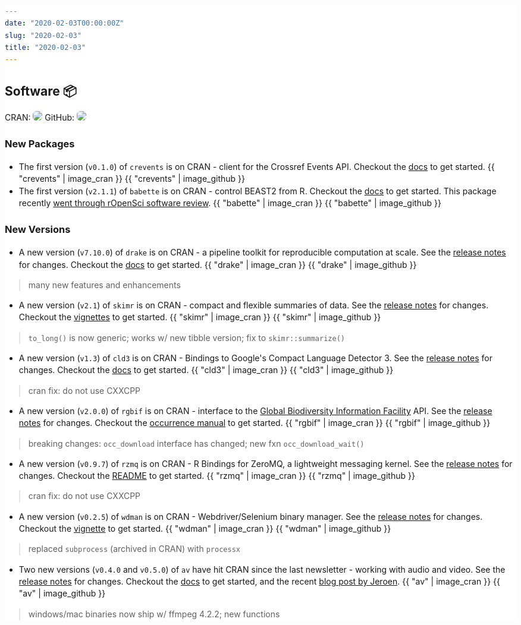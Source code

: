 ```yaml
---
date: "2020-02-03T00:00:00Z"
slug: "2020-02-03"
title: "2020-02-03"
---
```


## Software 📦

CRAN: <img src="../assets/img/octicon-package.png" width="25" style="border-radius: 6px 6px 6px 6px">
GitHub: <img src="../assets/img/github-alt.png" width="25" style="border-radius: 6px 6px 6px 6px">

### New Packages

* The first version (`v0.1.0`) of `crevents` is on CRAN - client for the Crossref Events API. Checkout the [docs](https://docs.ropensci.org/crevents/) to get started. {{ "crevents" | image_cran }} {{ "crevents" | image_github }}
* The first version (`v2.1.1`) of `babette` is on CRAN - control BEAST2 from R. Checkout the [docs](https://docs.ropensci.org/babette/) to get started. This package recently [went through rOpenSci software review](https://github.com/ropensci/software-review/issues/209). {{ "babette" | image_cran }} {{ "babette" | image_github }}

### New Versions

* A new version (`v7.10.0`) of `drake` is on CRAN - a pipeline toolkit for reproducible computation at scale. See the [release notes](https://github.com/ropensci/drake/releases/tag/v7.10.0) for changes. Checkout the [docs](https://ropensci.github.io/drake/) to get started. {{ "drake" | image_cran }} {{ "drake" | image_github }}
> many new features and enhancements
* A new version (`v2.1`) of `skimr` is on CRAN - compact and flexible summaries of data. See the [release notes](https://github.com/ropensci/skimr/blob/master/NEWS.md) for changes. Checkout the [vignettes](https://cran.rstudio.com/web/packages/skimr/vignettes/) to get started. {{ "skimr" | image_cran }} {{ "skimr" | image_github }}
> `to_long()` is now generic; works w/ new tibble version; fix to `skimr::summarize()`
* A new version (`v1.3`) of `cld3` is on CRAN - Bindings to Google's Compact Language Detector 3. See the [release notes](https://github.com/ropensci/cld3/releases/tag/v1.3) for changes. Checkout the [docs](https://docs.ropensci.org/cld3/) to get started. {{ "cld3" | image_cran }} {{ "cld3" | image_github }}
> cran fix: do not use CXXCPP
* A new version (`v2.0.0`) of `rgbif` is on CRAN - interface to the [Global Biodiversity Information Facility](https://www.gbif.org/) API. See the [release notes](https://github.com/ropensci/rgbif/releases/tag/v2.0.0) for changes. Checkout the [occurrence manual](https://books.ropensci.org/occurrences/) to get started. {{ "rgbif" | image_cran }} {{ "rgbif" | image_github }}
> breaking changes: `occ_download` interface has changed; new fxn `occ_download_wait()`
* A new version (`v0.9.7`) of `rzmq` is on CRAN - R Bindings for ZeroMQ, a lightweight messaging kernel. See the [release notes](https://github.com/ropensci/rzmq/releases/tag/v0.9.7) for changes. Checkout the [README](https://github.com/ropensci/rzmq) to get started. {{ "rzmq" | image_cran }} {{ "rzmq" | image_github }}
> cran fix: do not use CXXCPP
* A new version (`v0.2.5`) of `wdman` is on CRAN - Webdriver/Selenium binary manager. See the [release notes](https://github.com/ropensci/wdman/blob/master/NEWS.md) for changes. Checkout the [vignette](https://cran.rstudio.com/web/packages/wdman/vignettes/basics.html) to get started. {{ "wdman" | image_cran }} {{ "wdman" | image_github }}
> replaced `subprocess` (archived in CRAN) with `processx`
* Two new versions (`v0.4.0` and `v0.5.0`) of `av` have hit CRAN since the last newsletter - working with audio and video. See the [release notes](https://github.com/ropensci/av/blob/master/NEWS) for changes. Checkout the [docs](https://docs.ropensci.org/av/) to get started, and the recent [blog post by Jeroen](https://ropensci.org/technotes/2020/02/03/av-audio/). {{ "av" | image_cran }} {{ "av" | image_github }}
> windows/mac binaries now ship w/ ffmpeg 4.2.2; new functions